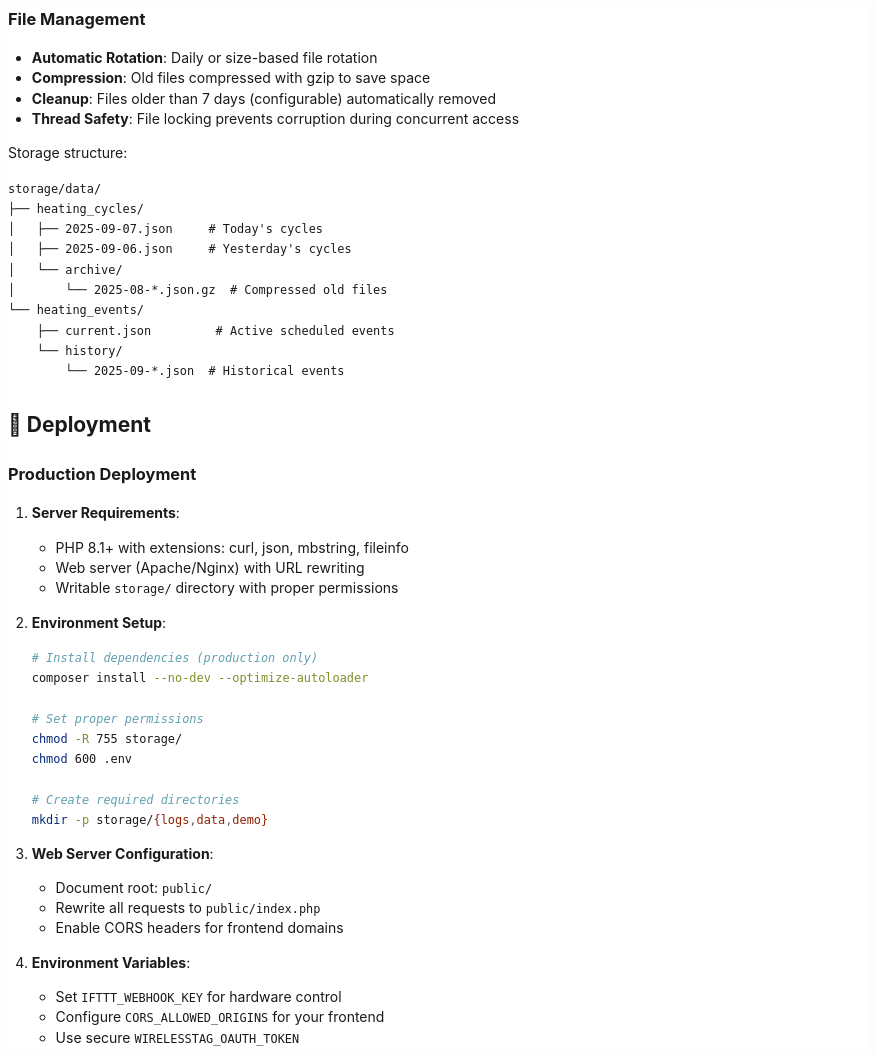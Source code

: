 ### File Management

- **Automatic Rotation**: Daily or size-based file rotation
- **Compression**: Old files compressed with gzip to save space
- **Cleanup**: Files older than 7 days (configurable) automatically removed
- **Thread Safety**: File locking prevents corruption during concurrent access

Storage structure:
```
storage/data/
├── heating_cycles/
│   ├── 2025-09-07.json     # Today's cycles
│   ├── 2025-09-06.json     # Yesterday's cycles  
│   └── archive/
│       └── 2025-08-*.json.gz  # Compressed old files
└── heating_events/
    ├── current.json         # Active scheduled events
    └── history/
        └── 2025-09-*.json  # Historical events
```

## 🚢 Deployment

### Production Deployment

1. **Server Requirements**:
   - PHP 8.1+ with extensions: curl, json, mbstring, fileinfo
   - Web server (Apache/Nginx) with URL rewriting
   - Writable `storage/` directory with proper permissions

2. **Environment Setup**:
   ```bash
   # Install dependencies (production only)
   composer install --no-dev --optimize-autoloader
   
   # Set proper permissions
   chmod -R 755 storage/
   chmod 600 .env
   
   # Create required directories
   mkdir -p storage/{logs,data,demo}
   ```

3. **Web Server Configuration**:
   - Document root: `public/`
   - Rewrite all requests to `public/index.php`
   - Enable CORS headers for frontend domains

4. **Environment Variables**:
   - Set `IFTTT_WEBHOOK_KEY` for hardware control
   - Configure `CORS_ALLOWED_ORIGINS` for your frontend
   - Use secure `WIRELESSTAG_OAUTH_TOKEN`
